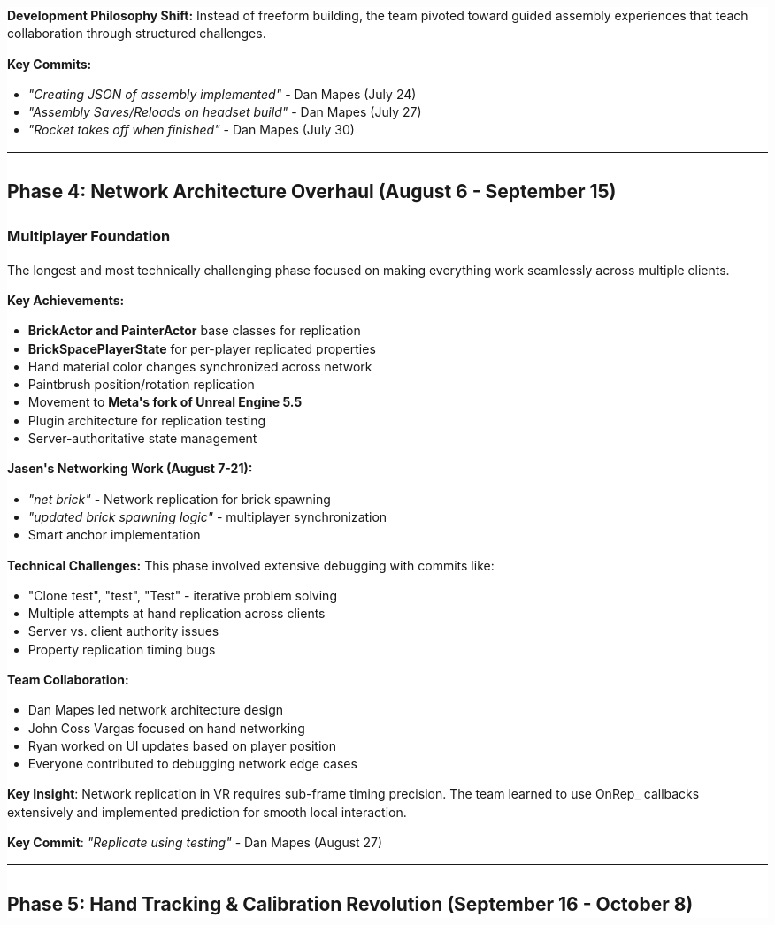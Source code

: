 **Development Philosophy Shift:**
Instead of freeform building, the team pivoted toward guided assembly experiences that teach collaboration through structured challenges.

**Key Commits:**
- *"Creating JSON of assembly implemented"* - Dan Mapes (July 24)
- *"Assembly Saves/Reloads on headset build"* - Dan Mapes (July 27)
- *"Rocket takes off when finished"* - Dan Mapes (July 30)

---

## Phase 4: Network Architecture Overhaul (August 6 - September 15)

### Multiplayer Foundation

The longest and most technically challenging phase focused on making everything work seamlessly across multiple clients.

**Key Achievements:**
- **BrickActor and PainterActor** base classes for replication
- **BrickSpacePlayerState** for per-player replicated properties
- Hand material color changes synchronized across network
- Paintbrush position/rotation replication
- Movement to **Meta's fork of Unreal Engine 5.5**
- Plugin architecture for replication testing
- Server-authoritative state management

**Jasen's Networking Work (August 7-21):**
- *"net brick"* - Network replication for brick spawning
- *"updated brick spawning logic"* - multiplayer synchronization
- Smart anchor implementation

**Technical Challenges:**
This phase involved extensive debugging with commits like:
- "Clone test", "test", "Test" - iterative problem solving
- Multiple attempts at hand replication across clients
- Server vs. client authority issues
- Property replication timing bugs

**Team Collaboration:**
- Dan Mapes led network architecture design
- John Coss Vargas focused on hand networking
- Ryan worked on UI updates based on player position
- Everyone contributed to debugging network edge cases

**Key Insight**: Network replication in VR requires sub-frame timing precision. The team learned to use OnRep_ callbacks extensively and implemented prediction for smooth local interaction.

**Key Commit**: *"Replicate using testing"* - Dan Mapes (August 27)

---

## Phase 5: Hand Tracking & Calibration Revolution (September 16 - October 8)
